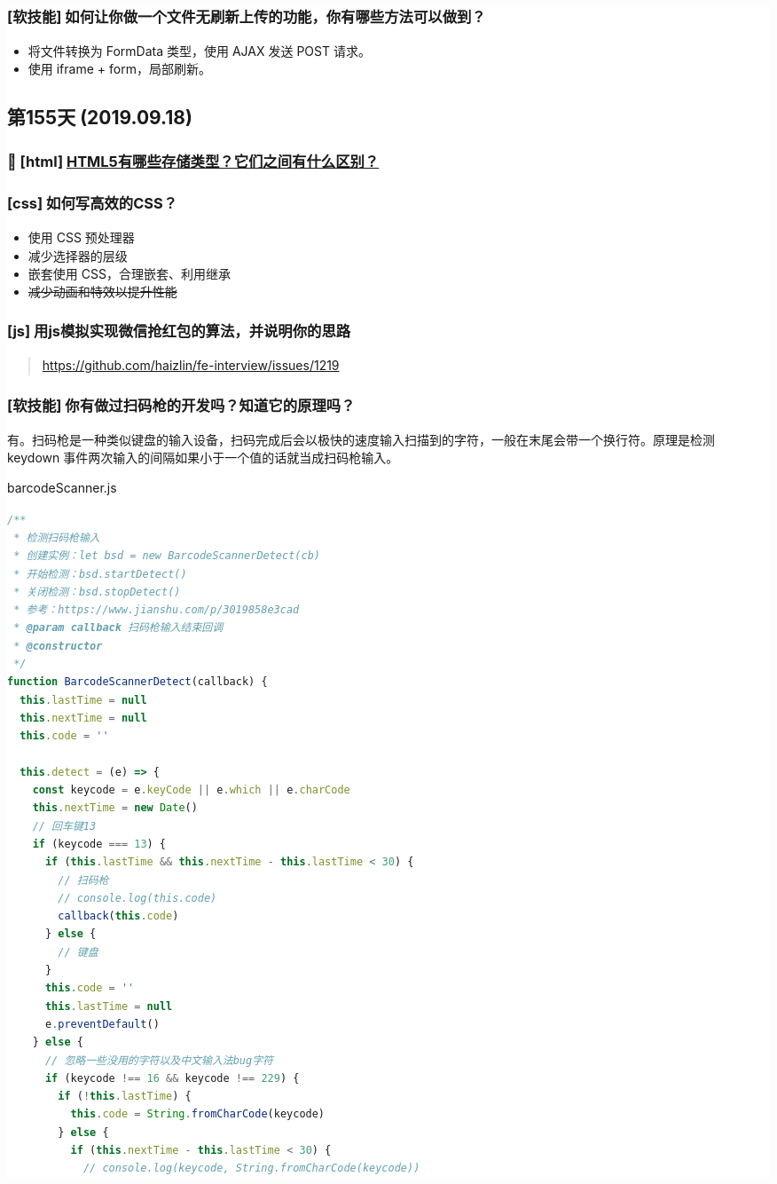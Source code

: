### [软技能] 如何让你做一个文件无刷新上传的功能，你有哪些方法可以做到？

- 将文件转换为 FormData 类型，使用 AJAX 发送 POST 请求。
- 使用 iframe + form，局部刷新。

## 第155天 (2019.09.18)

### 📎 [html] [HTML5有哪些存储类型？它们之间有什么区别？](./contents/103-1.md)

### [css] 如何写高效的CSS？

- 使用 CSS 预处理器
- 减少选择器的层级
- 嵌套使用 CSS，合理嵌套、利用继承
- ~~减少动画和特效以提升性能~~

### [js] 用js模拟实现微信抢红包的算法，并说明你的思路

> https://github.com/haizlin/fe-interview/issues/1219

### [软技能] 你有做过扫码枪的开发吗？知道它的原理吗？

有。扫码枪是一种类似键盘的输入设备，扫码完成后会以极快的速度输入扫描到的字符，一般在末尾会带一个换行符。原理是检测 keydown 事件两次输入的间隔如果小于一个值的话就当成扫码枪输入。

barcodeScanner.js

```js
/**
 * 检测扫码枪输入
 * 创建实例：let bsd = new BarcodeScannerDetect(cb)
 * 开始检测：bsd.startDetect()
 * 关闭检测：bsd.stopDetect()
 * 参考：https://www.jianshu.com/p/3019858e3cad
 * @param callback 扫码枪输入结束回调
 * @constructor
 */
function BarcodeScannerDetect(callback) {
  this.lastTime = null
  this.nextTime = null
  this.code = ''

  this.detect = (e) => {
    const keycode = e.keyCode || e.which || e.charCode
    this.nextTime = new Date()
    // 回车键13
    if (keycode === 13) {
      if (this.lastTime && this.nextTime - this.lastTime < 30) {
        // 扫码枪
        // console.log(this.code)
        callback(this.code)
      } else {
        // 键盘
      }
      this.code = ''
      this.lastTime = null
      e.preventDefault()
    } else {
      // 忽略一些没用的字符以及中文输入法bug字符
      if (keycode !== 16 && keycode !== 229) {
        if (!this.lastTime) {
          this.code = String.fromCharCode(keycode)
        } else {
          if (this.nextTime - this.lastTime < 30) {
            // console.log(keycode, String.fromCharCode(keycode))
```